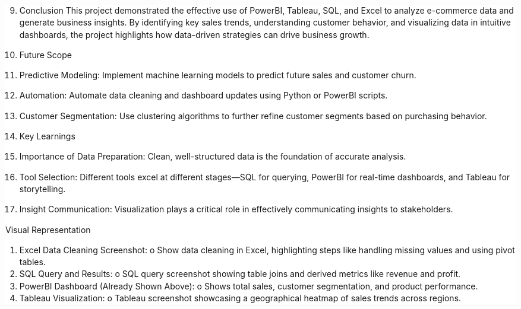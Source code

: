 

9. Conclusion
This project demonstrated the effective use of PowerBI, Tableau, SQL, and Excel to analyze e-commerce data and generate business insights. By identifying key sales trends, understanding customer behavior, and visualizing data in intuitive dashboards, the project highlights how data-driven strategies can drive business growth.

10. Future Scope
1.	Predictive Modeling: Implement machine learning models to predict future sales and customer churn.
2.	Automation: Automate data cleaning and dashboard updates using Python or PowerBI scripts.
3.	Customer Segmentation: Use clustering algorithms to further refine customer segments based on purchasing behavior.

11. Key Learnings
1.	Importance of Data Preparation: Clean, well-structured data is the foundation of accurate analysis.
2.	Tool Selection: Different tools excel at different stages—SQL for querying, PowerBI for real-time dashboards, and Tableau for storytelling.
3.	Insight Communication: Visualization plays a critical role in effectively communicating insights to stakeholders.
 



Visual Representation
1.	Excel Data Cleaning Screenshot:
o	Show data cleaning in Excel, highlighting steps like handling missing values and using pivot tables.
2.	SQL Query and Results:
o	SQL query screenshot showing table joins and derived metrics like revenue and profit.
3.	PowerBI Dashboard (Already Shown Above):
o	Shows total sales, customer segmentation, and product performance.
4.	Tableau Visualization:
o	Tableau screenshot showcasing a geographical heatmap of sales trends across regions.
